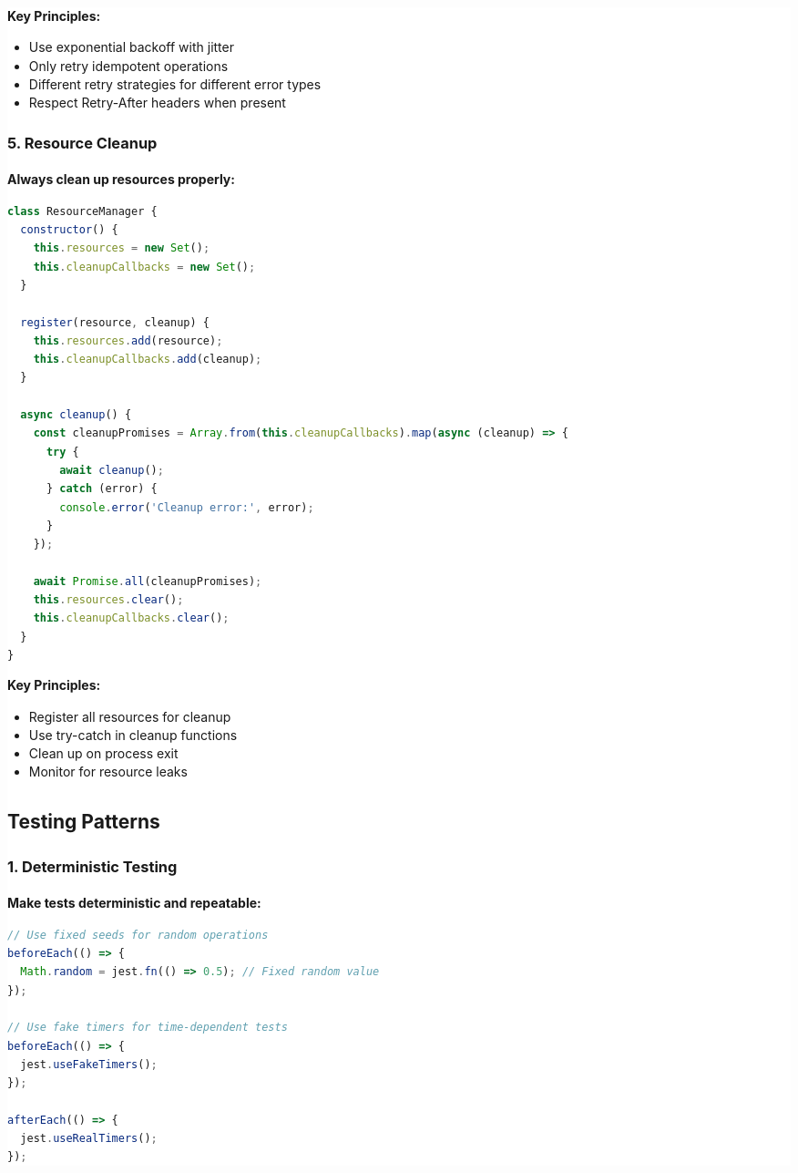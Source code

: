 **Key Principles:**
- Use exponential backoff with jitter
- Only retry idempotent operations
- Different retry strategies for different error types
- Respect Retry-After headers when present

### 5. Resource Cleanup

**Always clean up resources properly:**

```javascript
class ResourceManager {
  constructor() {
    this.resources = new Set();
    this.cleanupCallbacks = new Set();
  }
  
  register(resource, cleanup) {
    this.resources.add(resource);
    this.cleanupCallbacks.add(cleanup);
  }
  
  async cleanup() {
    const cleanupPromises = Array.from(this.cleanupCallbacks).map(async (cleanup) => {
      try {
        await cleanup();
      } catch (error) {
        console.error('Cleanup error:', error);
      }
    });
    
    await Promise.all(cleanupPromises);
    this.resources.clear();
    this.cleanupCallbacks.clear();
  }
}
```

**Key Principles:**
- Register all resources for cleanup
- Use try-catch in cleanup functions
- Clean up on process exit
- Monitor for resource leaks

## Testing Patterns

### 1. Deterministic Testing

**Make tests deterministic and repeatable:**

```javascript
// Use fixed seeds for random operations
beforeEach(() => {
  Math.random = jest.fn(() => 0.5); // Fixed random value
});

// Use fake timers for time-dependent tests
beforeEach(() => {
  jest.useFakeTimers();
});

afterEach(() => {
  jest.useRealTimers();
});

```